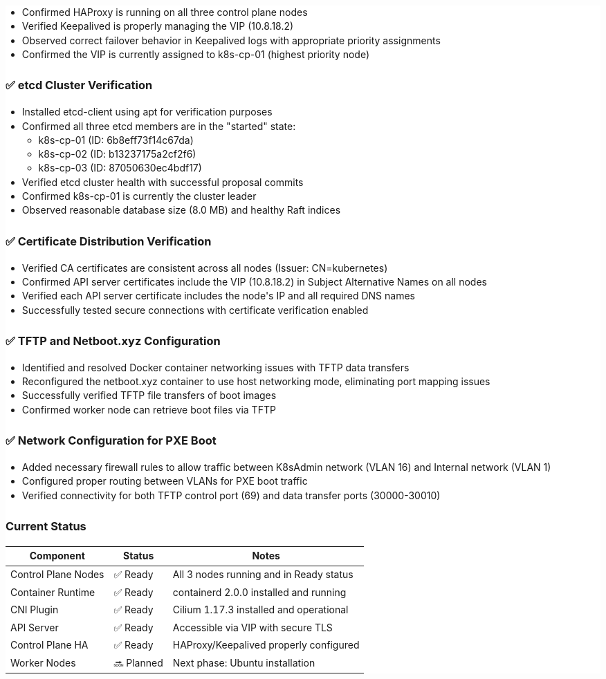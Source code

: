 - Confirmed HAProxy is running on all three control plane nodes
- Verified Keepalived is properly managing the VIP (10.8.18.2)
- Observed correct failover behavior in Keepalived logs with appropriate priority assignments
- Confirmed the VIP is currently assigned to k8s-cp-01 (highest priority node)

### ✅ etcd Cluster Verification

- Installed etcd-client using apt for verification purposes
- Confirmed all three etcd members are in the "started" state:
  - k8s-cp-01 (ID: 6b8eff73f14c67da)
  - k8s-cp-02 (ID: b13237175a2cf2f6)
  - k8s-cp-03 (ID: 87050630ec4bdf17)
- Verified etcd cluster health with successful proposal commits
- Confirmed k8s-cp-01 is currently the cluster leader
- Observed reasonable database size (8.0 MB) and healthy Raft indices

### ✅ Certificate Distribution Verification

- Verified CA certificates are consistent across all nodes (Issuer: CN=kubernetes)
- Confirmed API server certificates include the VIP (10.8.18.2) in Subject Alternative Names on all nodes
- Verified each API server certificate includes the node's IP and all required DNS names
- Successfully tested secure connections with certificate verification enabled

### ✅ TFTP and Netboot.xyz Configuration

- Identified and resolved Docker container networking issues with TFTP data transfers
- Reconfigured the netboot.xyz container to use host networking mode, eliminating port mapping issues
- Successfully verified TFTP file transfers of boot images
- Confirmed worker node can retrieve boot files via TFTP

### ✅ Network Configuration for PXE Boot

- Added necessary firewall rules to allow traffic between K8sAdmin network (VLAN 16) and Internal network (VLAN 1)
- Configured proper routing between VLANs for PXE boot traffic
- Verified connectivity for both TFTP control port (69) and data transfer ports (30000-30010)

### Current Status

| Component            | Status    | Notes                                    |
|----------------------|-----------|------------------------------------------|
| Control Plane Nodes  | ✅ Ready   | All 3 nodes running and in Ready status  |
| Container Runtime    | ✅ Ready   | containerd 2.0.0 installed and running   |
| CNI Plugin           | ✅ Ready   | Cilium 1.17.3 installed and operational  |
| API Server           | ✅ Ready   | Accessible via VIP with secure TLS       |
| Control Plane HA     | ✅ Ready   | HAProxy/Keepalived properly configured   |
| Worker Nodes         | 🔜 Planned | Next phase: Ubuntu installation          |

